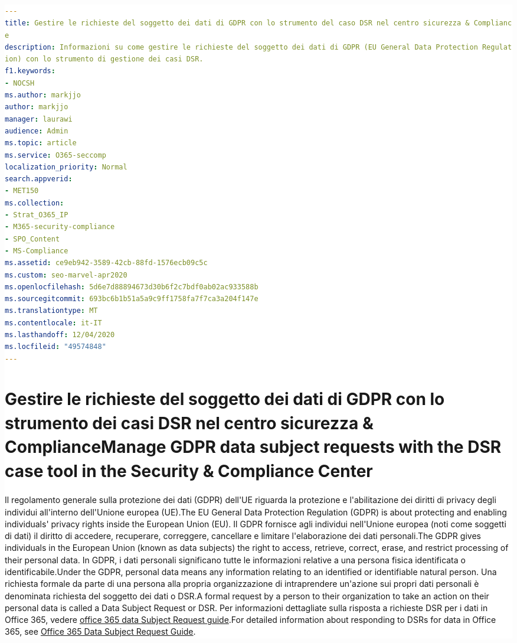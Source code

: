 ```yaml
---
title: Gestire le richieste del soggetto dei dati di GDPR con lo strumento del caso DSR nel centro sicurezza & Compliance
description: Informazioni su come gestire le richieste del soggetto dei dati di GDPR (EU General Data Protection Regulation) con lo strumento di gestione dei casi DSR.
f1.keywords:
- NOCSH
ms.author: markjjo
author: markjjo
manager: laurawi
audience: Admin
ms.topic: article
ms.service: O365-seccomp
localization_priority: Normal
search.appverid:
- MET150
ms.collection:
- Strat_O365_IP
- M365-security-compliance
- SPO_Content
- MS-Compliance
ms.assetid: ce9eb942-3589-42cb-88fd-1576ecb09c5c
ms.custom: seo-marvel-apr2020
ms.openlocfilehash: 5d6e7d88894673d30b6f2c7bdf0ab02ac933588b
ms.sourcegitcommit: 693bc6b1b51a5a9c9ff1758fa7f7ca3a204f147e
ms.translationtype: MT
ms.contentlocale: it-IT
ms.lasthandoff: 12/04/2020
ms.locfileid: "49574848"
---
```

# <a name="manage-gdpr-data-subject-requests-with-the-dsr-case-tool-in-the-security--compliance-center"></a><span data-ttu-id="f9bf1-103">Gestire le richieste del soggetto dei dati di GDPR con lo strumento dei casi DSR nel centro sicurezza & Compliance</span><span class="sxs-lookup"><span data-stu-id="f9bf1-103">Manage GDPR data subject requests with the DSR case tool in the Security & Compliance Center</span></span>

<span data-ttu-id="f9bf1-104">Il regolamento generale sulla protezione dei dati (GDPR) dell'UE riguarda la protezione e l'abilitazione dei diritti di privacy degli individui all'interno dell'Unione europea (UE).</span><span class="sxs-lookup"><span data-stu-id="f9bf1-104">The EU General Data Protection Regulation (GDPR) is about protecting and enabling individuals' privacy rights inside the European Union (EU).</span></span> <span data-ttu-id="f9bf1-105">Il GDPR fornisce agli individui nell'Unione europea (noti come soggetti di dati) il diritto di accedere, recuperare, correggere, cancellare e limitare l'elaborazione dei dati personali.</span><span class="sxs-lookup"><span data-stu-id="f9bf1-105">The GDPR gives individuals in the European Union (known as data subjects) the right to access, retrieve, correct, erase, and restrict processing of their personal data.</span></span> <span data-ttu-id="f9bf1-106">In GDPR, i dati personali significano tutte le informazioni relative a una persona fisica identificata o identificabile.</span><span class="sxs-lookup"><span data-stu-id="f9bf1-106">Under the GDPR, personal data means any information relating to an identified or identifiable natural person.</span></span> <span data-ttu-id="f9bf1-107">Una richiesta formale da parte di una persona alla propria organizzazione di intraprendere un'azione sui propri dati personali è denominata richiesta del soggetto dei dati o DSR.</span><span class="sxs-lookup"><span data-stu-id="f9bf1-107">A formal request by a person to their organization to take an action on their personal data is called a Data Subject Request or DSR.</span></span> <span data-ttu-id="f9bf1-108">Per informazioni dettagliate sulla risposta a richieste DSR per i dati in Office 365, vedere [office 365 data Subject Request guide](https://go.microsoft.com/fwlink/?linkid=871169 ).</span><span class="sxs-lookup"><span data-stu-id="f9bf1-108">For detailed information about responding to DSRs for data in Office 365, see [Office 365 Data Subject Request Guide](https://go.microsoft.com/fwlink/?linkid=871169 ).</span></span>
  